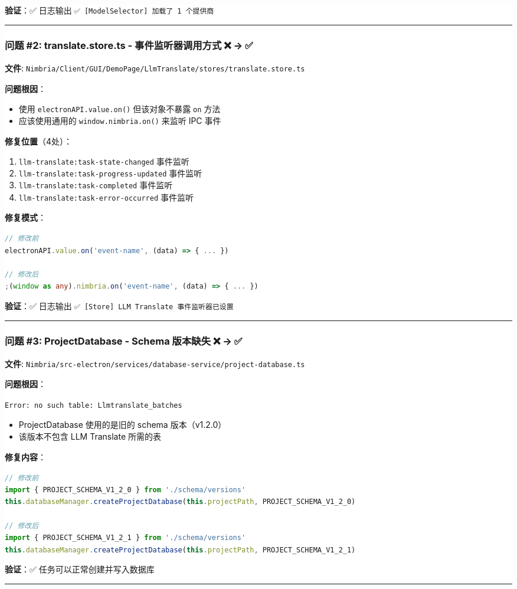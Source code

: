 **验证**：✅ 日志输出 `✅ [ModelSelector] 加载了 1 个提供商`

---

### **问题 #2: translate.store.ts - 事件监听器调用方式** ❌ → ✅

**文件**: `Nimbria/Client/GUI/DemoPage/LlmTranslate/stores/translate.store.ts`

**问题根因**：
- 使用 `electronAPI.value.on()` 但该对象不暴露 `on` 方法
- 应该使用通用的 `window.nimbria.on()` 来监听 IPC 事件

**修复位置**（4处）：
1. `llm-translate:task-state-changed` 事件监听
2. `llm-translate:task-progress-updated` 事件监听
3. `llm-translate:task-completed` 事件监听
4. `llm-translate:task-error-occurred` 事件监听

**修复模式**：
```typescript
// 修改前
electronAPI.value.on('event-name', (data) => { ... })

// 修改后
;(window as any).nimbria.on('event-name', (data) => { ... })
```

**验证**：✅ 日志输出 `✅ [Store] LLM Translate 事件监听器已设置`

---

### **问题 #3: ProjectDatabase - Schema 版本缺失** ❌ → ✅

**文件**: `Nimbria/src-electron/services/database-service/project-database.ts`

**问题根因**：
```
Error: no such table: Llmtranslate_batches
```
- ProjectDatabase 使用的是旧的 schema 版本（v1.2.0）
- 该版本不包含 LLM Translate 所需的表

**修复内容**：
```typescript
// 修改前
import { PROJECT_SCHEMA_V1_2_0 } from './schema/versions'
this.databaseManager.createProjectDatabase(this.projectPath, PROJECT_SCHEMA_V1_2_0)

// 修改后
import { PROJECT_SCHEMA_V1_2_1 } from './schema/versions'
this.databaseManager.createProjectDatabase(this.projectPath, PROJECT_SCHEMA_V1_2_1)
```

**验证**：✅ 任务可以正常创建并写入数据库

---
